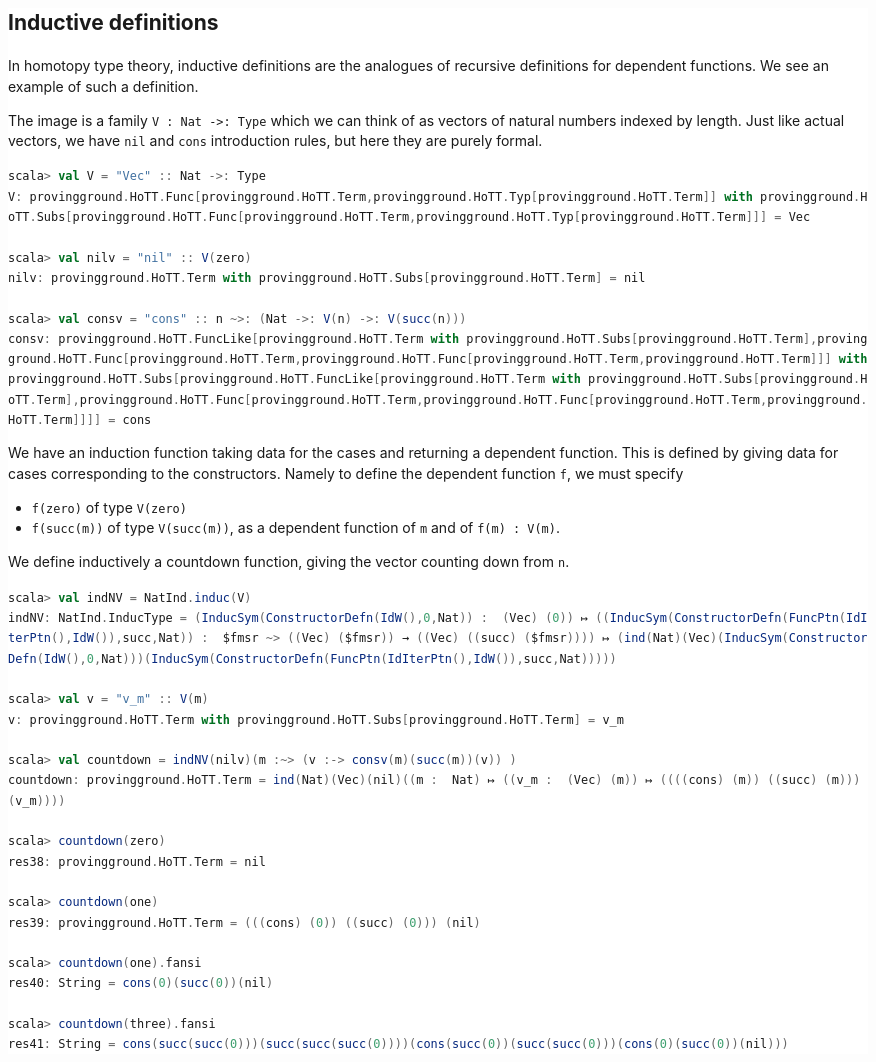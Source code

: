 


## Inductive definitions

In homotopy type theory, inductive definitions are the analogues of recursive definitions for dependent functions.
We see an example of such a definition.

The image is a family `V : Nat ->: Type` which we can think of as vectors of natural numbers indexed by length.
Just like actual vectors, we have `nil` and `cons` introduction rules, but here they are purely formal.

```scala
scala> val V = "Vec" :: Nat ->: Type
V: provingground.HoTT.Func[provingground.HoTT.Term,provingground.HoTT.Typ[provingground.HoTT.Term]] with provingground.HoTT.Subs[provingground.HoTT.Func[provingground.HoTT.Term,provingground.HoTT.Typ[provingground.HoTT.Term]]] = Vec

scala> val nilv = "nil" :: V(zero)
nilv: provingground.HoTT.Term with provingground.HoTT.Subs[provingground.HoTT.Term] = nil

scala> val consv = "cons" :: n ~>: (Nat ->: V(n) ->: V(succ(n)))
consv: provingground.HoTT.FuncLike[provingground.HoTT.Term with provingground.HoTT.Subs[provingground.HoTT.Term],provingground.HoTT.Func[provingground.HoTT.Term,provingground.HoTT.Func[provingground.HoTT.Term,provingground.HoTT.Term]]] with provingground.HoTT.Subs[provingground.HoTT.FuncLike[provingground.HoTT.Term with provingground.HoTT.Subs[provingground.HoTT.Term],provingground.HoTT.Func[provingground.HoTT.Term,provingground.HoTT.Func[provingground.HoTT.Term,provingground.HoTT.Term]]]] = cons
```

We have an induction function taking data for the cases and returning a dependent function.
This is defined by giving data for cases corresponding to the constructors.
Namely to define the dependent function `f`, we must specify

* `f(zero)` of type `V(zero)`
* `f(succ(m))` of type `V(succ(m))`, as a dependent function of `m` and of `f(m) : V(m)`.


We define inductively a countdown function, giving the vector counting down from `n`.

```scala
scala> val indNV = NatInd.induc(V)
indNV: NatInd.InducType = (InducSym(ConstructorDefn(IdW(),0,Nat)) :  (Vec) (0)) ↦ ((InducSym(ConstructorDefn(FuncPtn(IdIterPtn(),IdW()),succ,Nat)) :  $fmsr ~> ((Vec) ($fmsr)) → ((Vec) ((succ) ($fmsr)))) ↦ (ind(Nat)(Vec)(InducSym(ConstructorDefn(IdW(),0,Nat)))(InducSym(ConstructorDefn(FuncPtn(IdIterPtn(),IdW()),succ,Nat)))))

scala> val v = "v_m" :: V(m)
v: provingground.HoTT.Term with provingground.HoTT.Subs[provingground.HoTT.Term] = v_m

scala> val countdown = indNV(nilv)(m :~> (v :-> consv(m)(succ(m))(v)) )
countdown: provingground.HoTT.Term = ind(Nat)(Vec)(nil)((m :  Nat) ↦ ((v_m :  (Vec) (m)) ↦ ((((cons) (m)) ((succ) (m))) (v_m))))

scala> countdown(zero)
res38: provingground.HoTT.Term = nil

scala> countdown(one)
res39: provingground.HoTT.Term = (((cons) (0)) ((succ) (0))) (nil)

scala> countdown(one).fansi
res40: String = cons(0)(succ(0))(nil)

scala> countdown(three).fansi
res41: String = cons(succ(succ(0)))(succ(succ(succ(0))))(cons(succ(0))(succ(succ(0)))(cons(0)(succ(0))(nil)))
```